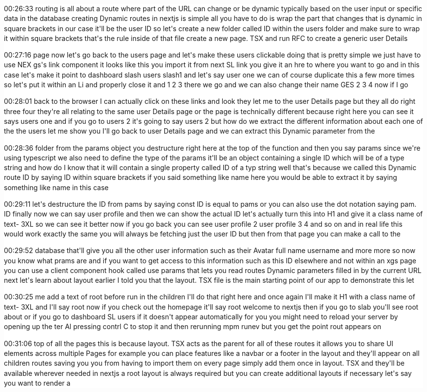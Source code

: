 00:26:33 routing is all about a route where part of the URL can change or be dynamic typically based on the user input or specific data in the database creating Dynamic routes in nextjs is simple all you have to do is wrap the part that changes that is dynamic in square brackets in our case it'll be the user ID so let's create a new folder called ID within the users folder and make sure to wrap it within square brackets that's the rule inside of that file create a new page. TSX and run RFC to create a generic user Details

00:27:16 page now let's go back to the users page and let's make these users clickable doing that is pretty simple we just have to use NEX gs's link component it looks like this you import it from next SL link you give it an hre to where you want to go and in this case let's make it point to dashboard slash users slash1 and let's say user one we can of course duplicate this a few more times so let's put it within an Li and properly close it and 1 2 3 there we go and we can also change their name GES 2 3 4 now if I go

00:28:01 back to the browser I can actually click on these links and look they let me to the user Details page but they all do right three four they're all relating to the same user Details page or the page is technically different because right here you can see it says users one and if you go to users 2 it's going to say users 2 but how do we extract the different information about each one of the the users let me show you I'll go back to user Details page and we can extract this Dynamic parameter from the

00:28:36 folder from the params object you destructure right here at the top of the function and then you say params since we're using typescript we also need to define the type of the params it'll be an object containing a single ID which will be of a type string and how do I know that it will contain a single property called ID of a typ string well that's because we called this Dynamic route ID by saying ID within square brackets if you said something like name here you would be able to extract it by saying something like name in this case

00:29:11 let's destructure the ID from pams by saying const ID is equal to pams or you can also use the dot notation saying pam. ID finally now we can say user profile and then we can show the actual ID let's actually turn this into H1 and give it a class name of text- 3XL so we can see it better now if you go back you can see user profile 2 user profile 3 4 and so on and in real life this would work exactly the same you will always be fetching just the user ID but then from that page you can make a call to the

00:29:52 database that'll give you all the other user information such as their Avatar full name username and more more so now you know what prams are and if you want to get access to this information such as this ID elsewhere and not within an xgs page you can use a client component hook called use params that lets you read routes Dynamic parameters filled in by the current URL next let's learn about layout earlier I told you that the layout. TSX file is the main starting point of our app to demonstrate this let

00:30:25 me add a text of root before run in the children I'll do that right here and once again I'll make it H1 with a class name of text- 3XL and I'll say root now if you check out the homepage it'll say root welcome to nextjs then if you go to slab you'll see root about or if you go to dashboard SL users if it doesn't appear automatically for you you might need to reload your server by opening up the ter Al pressing contrl C to stop it and then rerunning mpm runev but you get the point rout appears on

00:31:06 top of all the pages this is because layout. TSX acts as the parent for all of these routes it allows you to share UI elements across multiple Pages for example you can place features like a navbar or a footer in the layout and they'll appear on all children routes saving you you from having to import them on every page simply add them once in layout. TSX and they'll be available wherever needed in nextjs a root layout is always required but you can create additional layouts if necessary let's say you want to render a
